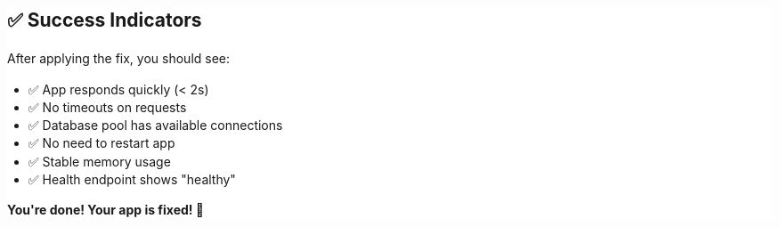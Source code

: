 ## ✅ Success Indicators

After applying the fix, you should see:

- ✅ App responds quickly (< 2s)
- ✅ No timeouts on requests
- ✅ Database pool has available connections
- ✅ No need to restart app
- ✅ Stable memory usage
- ✅ Health endpoint shows "healthy"

**You're done! Your app is fixed! 🎉**


